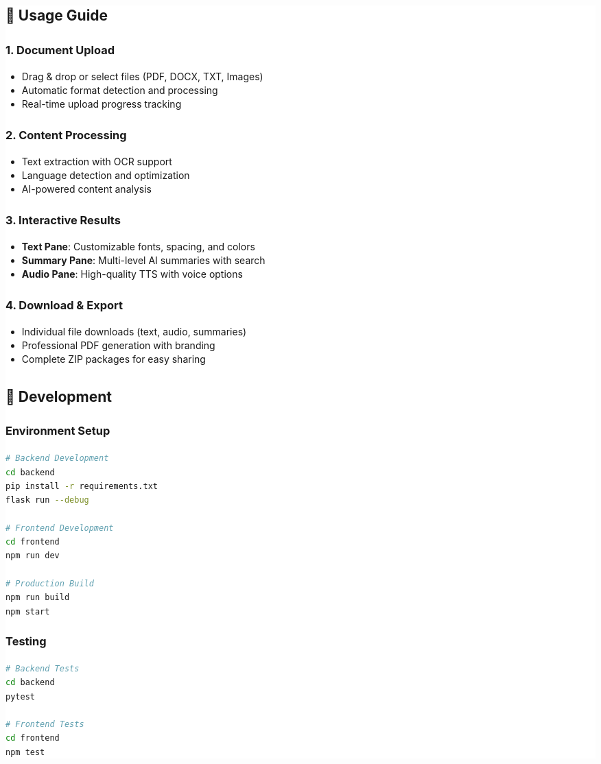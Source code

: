 ## 🎯 Usage Guide

### **1. Document Upload**
- Drag & drop or select files (PDF, DOCX, TXT, Images)
- Automatic format detection and processing
- Real-time upload progress tracking

### **2. Content Processing**
- Text extraction with OCR support
- Language detection and optimization
- AI-powered content analysis

### **3. Interactive Results**
- **Text Pane**: Customizable fonts, spacing, and colors
- **Summary Pane**: Multi-level AI summaries with search
- **Audio Pane**: High-quality TTS with voice options

### **4. Download & Export**
- Individual file downloads (text, audio, summaries)
- Professional PDF generation with branding
- Complete ZIP packages for easy sharing

## 🔧 Development

### **Environment Setup**
```bash
# Backend Development
cd backend
pip install -r requirements.txt
flask run --debug

# Frontend Development
cd frontend
npm run dev

# Production Build
npm run build
npm start
```

### **Testing**
```bash
# Backend Tests
cd backend
pytest

# Frontend Tests
cd frontend
npm test
```

